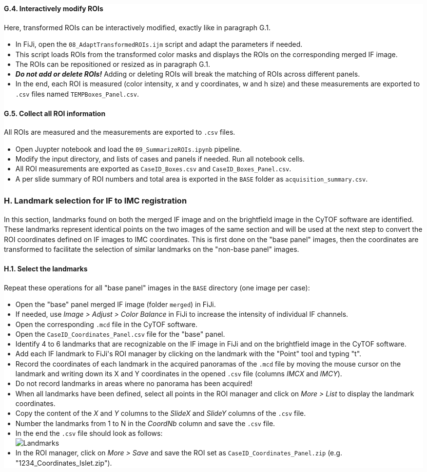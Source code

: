 #### G.4. Interactively modify ROIs
Here, transformed ROIs can be interactively modified, exactly like in paragraph G.1.
- In FiJi, open the `08_AdaptTransformedROIs.ijm` script and adapt the parameters if needed.
- This script loads ROIs from the transformed color masks and displays the ROIs on the corresponding merged IF image.
- The ROIs can be repositioned or resized as in paragraph G.1.
- ***Do not add or delete ROIs!*** Adding or deleting ROIs will break the matching of ROIs across different panels.
- In the end, each ROI is measured (color intensity, x and y coordinates, w and h size) and these measurements are exported to `.csv` files named `TEMPBoxes_Panel.csv`.

#### G.5. Collect all ROI information
All ROIs are measured and the measurements are exported to `.csv` files.
- Open Juypter notebook and load the `09_SummarizeROIs.ipynb` pipeline.
- Modify the input directory, and lists of cases and panels if needed. Run all notebook cells.
- All ROI measurements are exported as `CaseID_Boxes.csv` and `CaseID_Boxes_Panel.csv`.
- A per slide summary of ROI numbers and total area is exported in the `BASE` folder as `acquisition_summary.csv`.

### H. Landmark selection for IF to IMC registration
In this section, landmarks found on both the merged IF image and on the brightfield image in the CyTOF software are identified. These landmarks represent identical points on the two images of the same section and will be used at the next step to convert the ROI coordinates defined on IF images to IMC coordinates. This is first done on the "base panel" images, then the coordinates are transformed to facilitate the selection of similar landmarks on the "non-base panel" images.

#### H.1. Select the landmarks
Repeat these operations for all "base panel" images in the `BASE` directory (one image per case):
- Open the "base" panel merged IF image (folder `merged`) in FiJi.
- If needed, use *Image > Adjust > Color Balance* in FiJi to increase the intensity of individual IF channels.
- Open the corresponding `.mcd` file in the CyTOF software.
- Open the `CaseID_Coordinates_Panel.csv` file for the "base" panel.
- Identify 4 to 6 landmarks that are recognizable on the IF image in FiJi and on the brightfield image in the CyTOF software.
- Add each IF landmark to FiJi's ROI manager by clicking on the landmark with the "Point" tool and typing "t".
- Record the coordinates of each landmark in the acquired panoramas of the `.mcd` file by moving the mouse cursor on the landmark and writing down its X and Y coordinates in the opened `.csv` file (columns *IMCX* and *IMCY*).
- Do not record landmarks in areas where no panorama has been acquired!
- When all landmarks have been defined, select all points in the ROI manager and click on *More > List* to display the landmark coordinates.
- Copy the content of the *X* and *Y* columns to the *SlideX* and *SlideY* columns of the `.csv` file.
- Number the landmarks from 1 to N in the *CoordNb* column and save the `.csv` file.
- In the end the `.csv` file should look as follows:  
![Landmarks](../ext/img/landmarks.png)
- In the ROI manager, click on *More > Save* and save the ROI set as `CaseID_Coordinates_Panel.zip` (e.g. "1234_Coordinates_Islet.zip").
